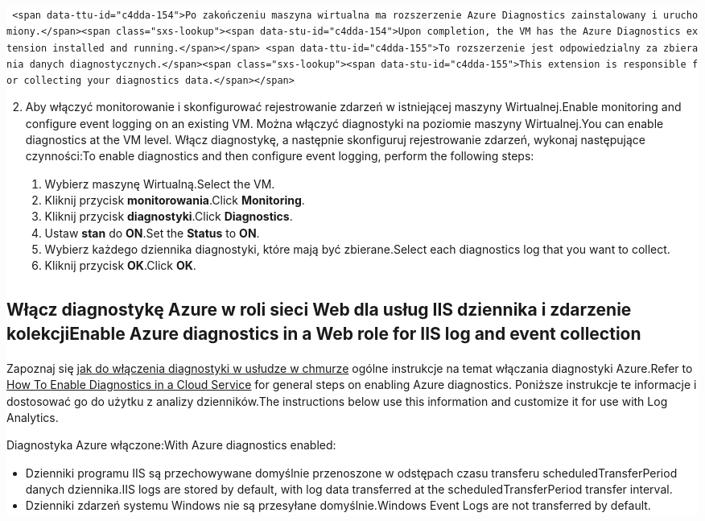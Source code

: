      <span data-ttu-id="c4dda-154">Po zakończeniu maszyna wirtualna ma rozszerzenie Azure Diagnostics zainstalowany i uruchomiony.</span><span class="sxs-lookup"><span data-stu-id="c4dda-154">Upon completion, the VM has the Azure Diagnostics extension installed and running.</span></span> <span data-ttu-id="c4dda-155">To rozszerzenie jest odpowiedzialny za zbierania danych diagnostycznych.</span><span class="sxs-lookup"><span data-stu-id="c4dda-155">This extension is responsible for collecting your diagnostics data.</span></span>
2. <span data-ttu-id="c4dda-156">Aby włączyć monitorowanie i skonfigurować rejestrowanie zdarzeń w istniejącej maszyny Wirtualnej.</span><span class="sxs-lookup"><span data-stu-id="c4dda-156">Enable monitoring and configure event logging on an existing VM.</span></span> <span data-ttu-id="c4dda-157">Można włączyć diagnostyki na poziomie maszyny Wirtualnej.</span><span class="sxs-lookup"><span data-stu-id="c4dda-157">You can enable diagnostics at the VM level.</span></span> <span data-ttu-id="c4dda-158">Włącz diagnostykę, a następnie skonfiguruj rejestrowanie zdarzeń, wykonaj następujące czynności:</span><span class="sxs-lookup"><span data-stu-id="c4dda-158">To enable diagnostics and then configure event logging, perform the following steps:</span></span>

   1. <span data-ttu-id="c4dda-159">Wybierz maszynę Wirtualną.</span><span class="sxs-lookup"><span data-stu-id="c4dda-159">Select the VM.</span></span>
   2. <span data-ttu-id="c4dda-160">Kliknij przycisk **monitorowania**.</span><span class="sxs-lookup"><span data-stu-id="c4dda-160">Click **Monitoring**.</span></span>
   3. <span data-ttu-id="c4dda-161">Kliknij przycisk **diagnostyki**.</span><span class="sxs-lookup"><span data-stu-id="c4dda-161">Click **Diagnostics**.</span></span>
   4. <span data-ttu-id="c4dda-162">Ustaw **stan** do **ON**.</span><span class="sxs-lookup"><span data-stu-id="c4dda-162">Set the **Status** to **ON**.</span></span>
   5. <span data-ttu-id="c4dda-163">Wybierz każdego dziennika diagnostyki, które mają być zbierane.</span><span class="sxs-lookup"><span data-stu-id="c4dda-163">Select each diagnostics log that you want to collect.</span></span>
   6. <span data-ttu-id="c4dda-164">Kliknij przycisk **OK**.</span><span class="sxs-lookup"><span data-stu-id="c4dda-164">Click **OK**.</span></span>

## <a name="enable-azure-diagnostics-in-a-web-role-for-iis-log-and-event-collection"></a><span data-ttu-id="c4dda-165">Włącz diagnostykę Azure w roli sieci Web dla usług IIS dziennika i zdarzenie kolekcji</span><span class="sxs-lookup"><span data-stu-id="c4dda-165">Enable Azure diagnostics in a Web role for IIS log and event collection</span></span>
<span data-ttu-id="c4dda-166">Zapoznaj się [jak do włączenia diagnostyki w usłudze w chmurze](../cloud-services/cloud-services-dotnet-diagnostics.md) ogólne instrukcje na temat włączania diagnostyki Azure.</span><span class="sxs-lookup"><span data-stu-id="c4dda-166">Refer to [How To Enable Diagnostics in a Cloud Service](../cloud-services/cloud-services-dotnet-diagnostics.md) for general steps on enabling Azure diagnostics.</span></span> <span data-ttu-id="c4dda-167">Poniższe instrukcje te informacje i dostosować go do użytku z analizy dzienników.</span><span class="sxs-lookup"><span data-stu-id="c4dda-167">The instructions below use this information and customize it for use with Log Analytics.</span></span>

<span data-ttu-id="c4dda-168">Diagnostyka Azure włączone:</span><span class="sxs-lookup"><span data-stu-id="c4dda-168">With Azure diagnostics enabled:</span></span>

* <span data-ttu-id="c4dda-169">Dzienniki programu IIS są przechowywane domyślnie przenoszone w odstępach czasu transferu scheduledTransferPeriod danych dziennika.</span><span class="sxs-lookup"><span data-stu-id="c4dda-169">IIS logs are stored by default, with log data transferred at the scheduledTransferPeriod transfer interval.</span></span>
* <span data-ttu-id="c4dda-170">Dzienniki zdarzeń systemu Windows nie są przesyłane domyślnie.</span><span class="sxs-lookup"><span data-stu-id="c4dda-170">Windows Event Logs are not transferred by default.</span></span>
